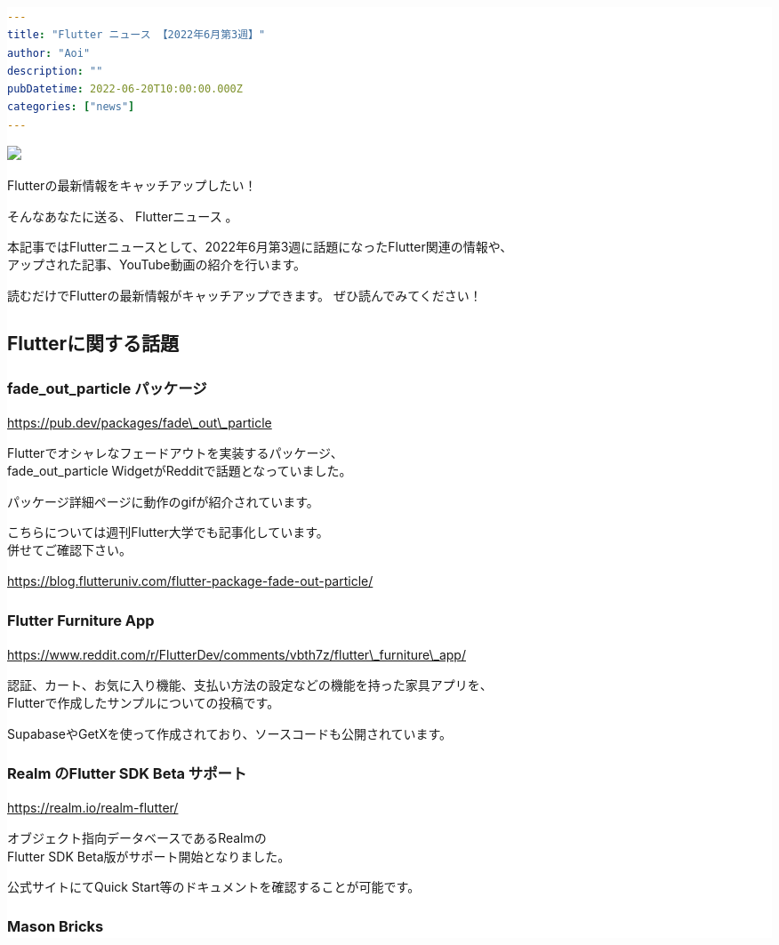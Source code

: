 ```yaml
---
title: "Flutter ニュース 【2022年6月第3週】"
author: "Aoi"
description: ""
pubDatetime: 2022-06-20T10:00:00.000Z
categories: ["news"]
---
```


![](https://blog.flutteruniv.com/wp-content/themes/cocoon-master/images/man.png)

Flutterの最新情報をキャッチアップしたい！

そんなあなたに送る、 Flutterニュース 。

本記事ではFlutterニュースとして、2022年6月第3週に話題になったFlutter関連の情報や、  
アップされた記事、YouTube動画の紹介を行います。

読むだけでFlutterの最新情報がキャッチアップできます。 ぜひ読んでみてください！

## Flutterに関する話題

### fade\_out\_particle パッケージ

https://pub.dev/packages/fade\_out\_particle

Flutterでオシャレなフェードアウトを実装するパッケージ、  
fade\_out\_particle WidgetがRedditで話題となっていました。

パッケージ詳細ページに動作のgifが紹介されています。

こちらについては週刊Flutter大学でも記事化しています。  
併せてご確認下さい。

https://blog.flutteruniv.com/flutter-package-fade-out-particle/

### Flutter Furniture App

https://www.reddit.com/r/FlutterDev/comments/vbth7z/flutter\_furniture\_app/

認証、カート、お気に入り機能、支払い方法の設定などの機能を持った家具アプリを、  
Flutterで作成したサンプルについての投稿です。

SupabaseやGetXを使って作成されており、ソースコードも公開されています。

### Realm のFlutter SDK Beta サポート

https://realm.io/realm-flutter/

オブジェクト指向データベースであるRealmの  
Flutter SDK Beta版がサポート開始となりました。

公式サイトにてQuick Start等のドキュメントを確認することが可能です。

### Mason Bricks
